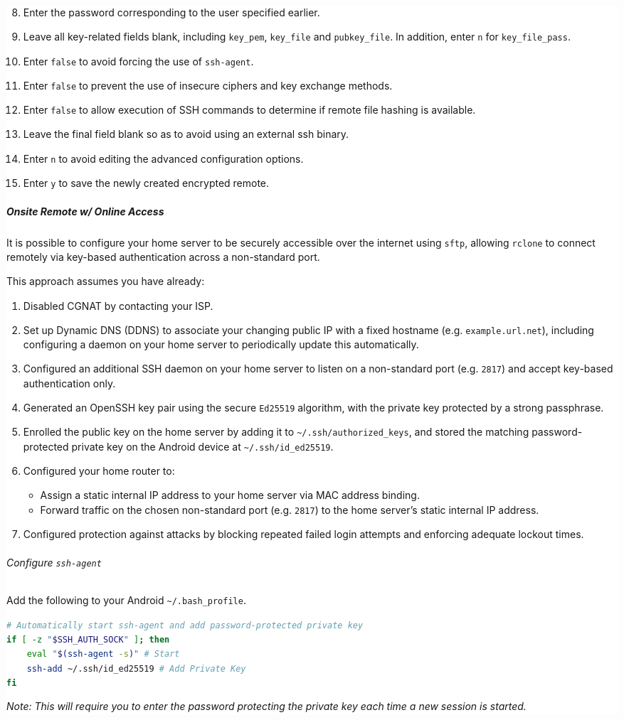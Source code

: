 8. Enter the password corresponding to the user specified earlier.

9. Leave all key-related fields blank, including `key_pem`, `key_file` and `pubkey_file`. In addition, enter `n` for `key_file_pass`.

10. Enter `false` to avoid forcing the use of `ssh-agent`.

11. Enter `false` to prevent the use of insecure ciphers and key exchange methods.

12. Enter `false` to allow execution of SSH commands to determine if remote file hashing is available.

13. Leave the final field blank so as to avoid using an external ssh binary.

14. Enter `n` to avoid editing the advanced configuration options.

15. Enter `y` to save the newly created encrypted remote.

##### Onsite Remote w/ Online Access
It is possible to configure your home server to be securely accessible over the internet using `sftp`, allowing `rclone` to connect remotely via key-based authentication across a non-standard port.

This approach assumes you have already:

1. Disabled CGNAT by contacting your ISP.

2. Set up Dynamic DNS (DDNS) to associate your changing public IP with a fixed hostname (e.g. `example.url.net`), including configuring a daemon on your home server to periodically update this automatically.

3. Configured an additional SSH daemon on your home server to listen on a non-standard port (e.g. `2817`) and accept key-based authentication only.

4. Generated an OpenSSH key pair using the secure `Ed25519` algorithm, with the private key protected by a strong passphrase.

5. Enrolled the public key on the home server by adding it to `~/.ssh/authorized_keys`, and stored the matching password-protected private key on the Android device at `~/.ssh/id_ed25519`.

5. Configured your home router to:
    - Assign a static internal IP address to your home server via MAC address binding.
    - Forward traffic on the chosen non-standard port (e.g. `2817`) to the home server’s static internal IP address.

6. Configured protection against attacks by blocking repeated failed login attempts and enforcing adequate lockout times.

###### Configure `ssh-agent`
Add the following to your Android `~/.bash_profile`.

```bash
# Automatically start ssh-agent and add password-protected private key
if [ -z "$SSH_AUTH_SOCK" ]; then
    eval "$(ssh-agent -s)" # Start
    ssh-add ~/.ssh/id_ed25519 # Add Private Key
fi
```

_Note: This will require you to enter the password protecting the private key each time a new session is started._
